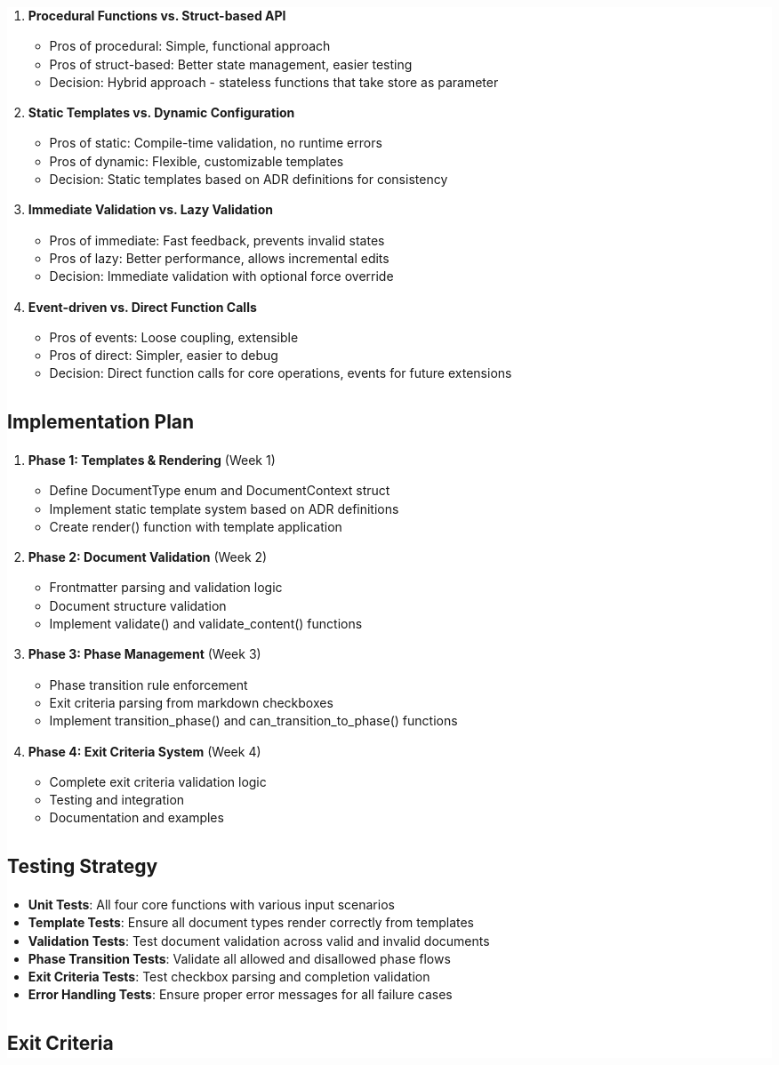 1. **Procedural Functions vs. Struct-based API**
   - Pros of procedural: Simple, functional approach
   - Pros of struct-based: Better state management, easier testing
   - Decision: Hybrid approach - stateless functions that take store as parameter

2. **Static Templates vs. Dynamic Configuration**
   - Pros of static: Compile-time validation, no runtime errors
   - Pros of dynamic: Flexible, customizable templates
   - Decision: Static templates based on ADR definitions for consistency

3. **Immediate Validation vs. Lazy Validation**
   - Pros of immediate: Fast feedback, prevents invalid states
   - Pros of lazy: Better performance, allows incremental edits
   - Decision: Immediate validation with optional force override

4. **Event-driven vs. Direct Function Calls**
   - Pros of events: Loose coupling, extensible
   - Pros of direct: Simpler, easier to debug
   - Decision: Direct function calls for core operations, events for future extensions

## Implementation Plan

1. **Phase 1: Templates & Rendering** (Week 1)
   - Define DocumentType enum and DocumentContext struct
   - Implement static template system based on ADR definitions
   - Create render() function with template application

2. **Phase 2: Document Validation** (Week 2)
   - Frontmatter parsing and validation logic
   - Document structure validation
   - Implement validate() and validate_content() functions

3. **Phase 3: Phase Management** (Week 3)
   - Phase transition rule enforcement
   - Exit criteria parsing from markdown checkboxes
   - Implement transition_phase() and can_transition_to_phase() functions

4. **Phase 4: Exit Criteria System** (Week 4)
   - Complete exit criteria validation logic
   - Testing and integration
   - Documentation and examples

## Testing Strategy

- **Unit Tests**: All four core functions with various input scenarios
- **Template Tests**: Ensure all document types render correctly from templates
- **Validation Tests**: Test document validation across valid and invalid documents
- **Phase Transition Tests**: Validate all allowed and disallowed phase flows
- **Exit Criteria Tests**: Test checkbox parsing and completion validation
- **Error Handling Tests**: Ensure proper error messages for all failure cases

## Exit Criteria
